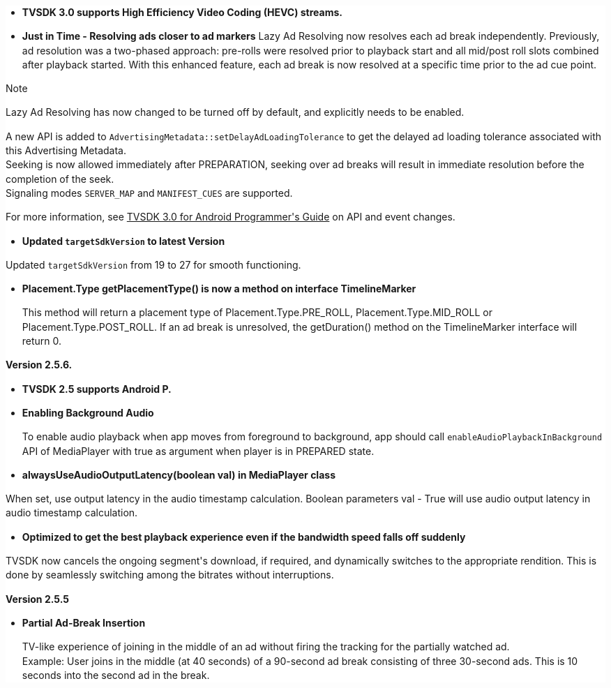 * **TVSDK 3.0 supports High Efficiency Video Coding (HEVC) streams.**

* **Just in Time - Resolving ads closer to ad markers**
Lazy Ad Resolving now resolves each ad break independently. Previously, ad resolution was a two-phased approach: pre-rolls were resolved prior to playback start and all mid/post roll slots combined after playback started. With this enhanced feature, each ad break is now resolved at a specific time prior to the ad cue point.

>[!NOTE]
>
>Lazy Ad Resolving has now changed to be turned off by default, and explicitly needs to be enabled.

A new API is added to `AdvertisingMetadata::setDelayAdLoadingTolerance` to get the delayed ad loading tolerance associated with this Advertising Metadata.  
Seeking is now allowed immediately after PREPARATION, seeking over ad breaks will result in immediate resolution before the completion of the seek.  
Signaling modes `SERVER_MAP` and `MANIFEST_CUES` are supported.  
  
For more information, see [TVSDK 3.0 for Android Programmer's Guide](../programming/tvsdk-3x-android-prog/android-3x-advertising/ad-insertion/c-lazy-ad-resolving/c-lazy-ad-resolving.md) on API and event changes.

* **Updated `targetSdkVersion` to latest Version**  
  
Updated `targetSdkVersion` from 19 to 27 for smooth functioning.

* **Placement.Type getPlacementType() is now a method on interface TimelineMarker**

  This method will return a placement type of Placement.Type.PRE_ROLL, Placement.Type.MID_ROLL or Placement.Type.POST_ROLL. If an ad break is unresolved, the getDuration() method on the TimelineMarker interface will return 0.

**Version 2.5.6.**

* **TVSDK 2.5 supports Android P.**

* **Enabling Background Audio**

  To enable audio playback when app moves from foreground to background, app should call `enableAudioPlaybackInBackground` API of MediaPlayer with true as argument when player is in PREPARED state.

* **alwaysUseAudioOutputLatency(boolean val) in MediaPlayer class**

When set, use output latency in the audio timestamp calculation.
Boolean parameters val - True will use audio output latency in audio timestamp calculation.

* **Optimized to get the best playback experience even if the bandwidth speed falls off suddenly**

TVSDK now cancels the ongoing segment's download, if required, and dynamically switches to the appropriate rendition. This is done by seamlessly switching among the bitrates without interruptions.

**Version 2.5.5**

* **Partial Ad-Break Insertion**  

  TV-like experience of joining in the middle of an ad without firing the tracking for the partially watched ad.  
  Example: User joins in the middle (at 40 seconds) of a 90-second ad break consisting of three 30-second ads. This is 10 seconds into the second ad in the break.
